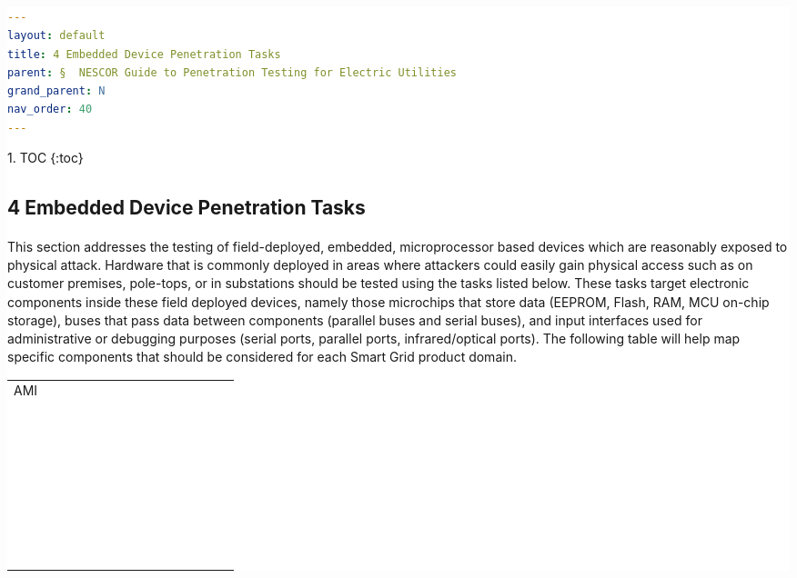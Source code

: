 ```yaml
---
layout: default
title: 4 Embedded Device Penetration Tasks   
parent: §  NESCOR Guide to Penetration Testing for Electric Utilities 
grand_parent: N 
nav_order: 40 
---
```

<style>
.dont-break-out {
  /* These are technically the same, but use both */
  overflow-wrap: break-word;
  word-wrap: break-word;

  -ms-word-break: break-all;
  /* This is the dangerous one in WebKit, as it breaks things wherever */
  word-break: break-all;
  /* Instead use this non-standard one: */
  word-break: break-word;
}
</style>

<div class="dont-break-out" markdown="1">
1. TOC
{:toc}

## 4 Embedded Device Penetration Tasks
This section addresses the testing of field-deployed, embedded, microprocessor based devices which are reasonably exposed to physical attack. Hardware that is commonly deployed in areas where attackers could easily gain physical access such as on customer premises, pole-tops, or in substations should be tested using the tasks listed below. These tasks target electronic components inside these field deployed devices, namely those microchips that store data (EEPROM, Flash, RAM, MCU on-chip storage), buses that pass data between components (parallel buses and serial buses), and input interfaces used for administrative or debugging purposes (serial ports, parallel ports, infrared/optical ports). The following table will help map specific components that should be considered for each Smart Grid product domain.

<table cellpadding="0" cellspacing="0">
	<tbody>
		<tr>
			<td rowspan="4" style="width: 16.0752%;" valign="bottom">AMI
				<br>
				<br>
				<br>
				<br>
				<br>
				<br>
				<br>
				<br>
				<br>
				<br>
			</td>
			<td valign="bottom">
